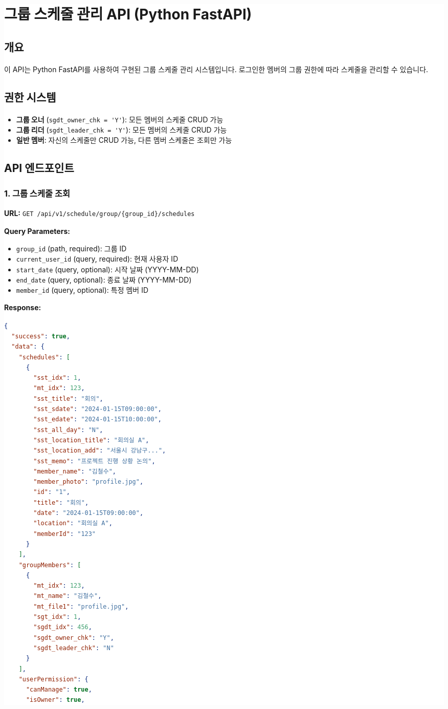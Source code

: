 # 그룹 스케줄 관리 API (Python FastAPI)

## 개요
이 API는 Python FastAPI를 사용하여 구현된 그룹 스케줄 관리 시스템입니다. 로그인한 멤버의 그룹 권한에 따라 스케줄을 관리할 수 있습니다.

## 권한 시스템
- **그룹 오너** (`sgdt_owner_chk = 'Y'`): 모든 멤버의 스케줄 CRUD 가능
- **그룹 리더** (`sgdt_leader_chk = 'Y'`): 모든 멤버의 스케줄 CRUD 가능
- **일반 멤버**: 자신의 스케줄만 CRUD 가능, 다른 멤버 스케줄은 조회만 가능

## API 엔드포인트

### 1. 그룹 스케줄 조회
**URL:** `GET /api/v1/schedule/group/{group_id}/schedules`

**Query Parameters:**
- `group_id` (path, required): 그룹 ID
- `current_user_id` (query, required): 현재 사용자 ID
- `start_date` (query, optional): 시작 날짜 (YYYY-MM-DD)
- `end_date` (query, optional): 종료 날짜 (YYYY-MM-DD)
- `member_id` (query, optional): 특정 멤버 ID

**Response:**
```json
{
  "success": true,
  "data": {
    "schedules": [
      {
        "sst_idx": 1,
        "mt_idx": 123,
        "sst_title": "회의",
        "sst_sdate": "2024-01-15T09:00:00",
        "sst_edate": "2024-01-15T10:00:00",
        "sst_all_day": "N",
        "sst_location_title": "회의실 A",
        "sst_location_add": "서울시 강남구...",
        "sst_memo": "프로젝트 진행 상황 논의",
        "member_name": "김철수",
        "member_photo": "profile.jpg",
        "id": "1",
        "title": "회의",
        "date": "2024-01-15T09:00:00",
        "location": "회의실 A",
        "memberId": "123"
      }
    ],
    "groupMembers": [
      {
        "mt_idx": 123,
        "mt_name": "김철수",
        "mt_file1": "profile.jpg",
        "sgt_idx": 1,
        "sgdt_idx": 456,
        "sgdt_owner_chk": "Y",
        "sgdt_leader_chk": "N"
      }
    ],
    "userPermission": {
      "canManage": true,
      "isOwner": true,
```